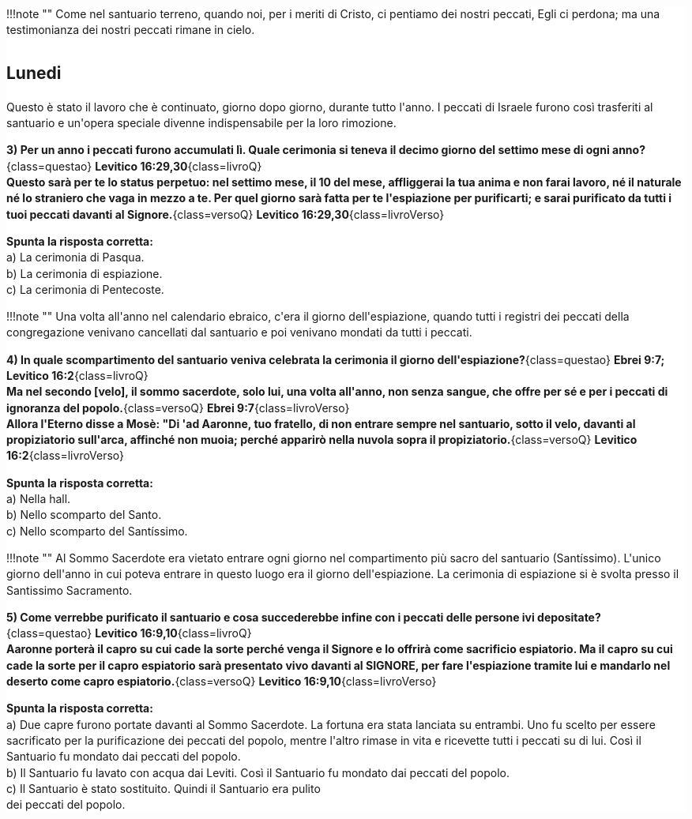 !!!note ""
	 Come nel santuario terreno, quando noi, per i meriti di Cristo, ci pentiamo dei nostri peccati, Egli ci perdona; ma una testimonianza dei nostri peccati rimane in cielo.

## Lunedi

Questo è stato il lavoro che è continuato, giorno dopo giorno, durante tutto l'anno. I peccati di Israele furono così trasferiti al santuario e un'opera speciale divenne indispensabile per la loro rimozione.

**3) Per un anno i peccati furono accumulati lì. Quale cerimonia si teneva il decimo giorno del settimo mese di ogni anno?**{class=questao} **Levitico 16:29,30**{class=livroQ}  
**Questo sarà per te lo status perpetuo: nel settimo mese, il 10 del mese, affliggerai la tua anima e non farai lavoro, né il naturale né lo straniero che vaga in mezzo a te. Per quel giorno sarà fatta per te l'espiazione per purificarti; e sarai purificato da tutti i tuoi peccati davanti al Signore.**{class=versoQ} **Levitico 16:29,30**{class=livroVerso}  

**Spunta la risposta corretta:**  
a) La cerimonia di Pasqua.  
b) La cerimonia di espiazione.  
c) La cerimonia di Pentecoste.  

!!!note ""
	 Una volta all'anno nel calendario ebraico, c'era il giorno dell'espiazione, quando tutti i registri dei peccati della congregazione venivano cancellati dal santuario e poi venivano mondati da tutti i peccati.

**4) In quale scompartimento del santuario veniva celebrata la cerimonia il giorno dell'espiazione?**{class=questao} **Ebrei 9:7; Levitico 16:2**{class=livroQ}  
**Ma nel secondo [velo], il sommo sacerdote, solo lui, una volta all'anno, non senza sangue, che offre per sé e per i peccati di ignoranza del popolo.**{class=versoQ} **Ebrei 9:7**{class=livroVerso}  
**Allora l'Eterno disse a Mosè: "Di 'ad Aaronne, tuo fratello, di non entrare sempre nel santuario, sotto il velo, davanti al propiziatorio sull'arca, affinché non muoia; perché apparirò nella nuvola sopra il propiziatorio.**{class=versoQ} **Levitico 16:2**{class=livroVerso}  

**Spunta la risposta corretta:**  
a) Nella hall.  
b) Nello scomparto del Santo.  
c) Nello scomparto del Santíssimo.  

!!!note ""
	 Al Sommo Sacerdote era vietato entrare ogni giorno nel compartimento più sacro del santuario (Santíssimo). L'unico giorno dell'anno in cui poteva entrare in questo luogo era il giorno dell'espiazione. La cerimonia di espiazione si è svolta presso il Santissimo Sacramento.

**5) Come verrebbe purificato il santuario e cosa succederebbe infine con i peccati delle persone ivi depositate?**{class=questao} **Levitico 16:9,10**{class=livroQ}  
**Aaronne porterà il capro su cui cade la sorte perché venga il Signore e lo offrirà come sacrificio espiatorio. Ma il capro su cui cade la sorte per il capro espiatorio sarà presentato vivo davanti al SIGNORE, per fare l'espiazione tramite lui e mandarlo nel deserto come capro espiatorio.**{class=versoQ} **Levitico 16:9,10**{class=livroVerso}  

**Spunta la risposta corretta:**  
a) Due capre furono portate davanti al Sommo Sacerdote. La fortuna era stata lanciata su entrambi. Uno fu scelto per essere sacrificato per la purificazione dei peccati del popolo, mentre l'altro rimase in vita e ricevette tutti i peccati su di lui. Così il Santuario fu mondato dai peccati del popolo.  
b) Il Santuario fu lavato con acqua dai Leviti. Così il Santuario fu mondato dai peccati del popolo.  
c) Il Santuario è stato sostituito. Quindi il Santuario era pulito  
dei peccati del popolo.
